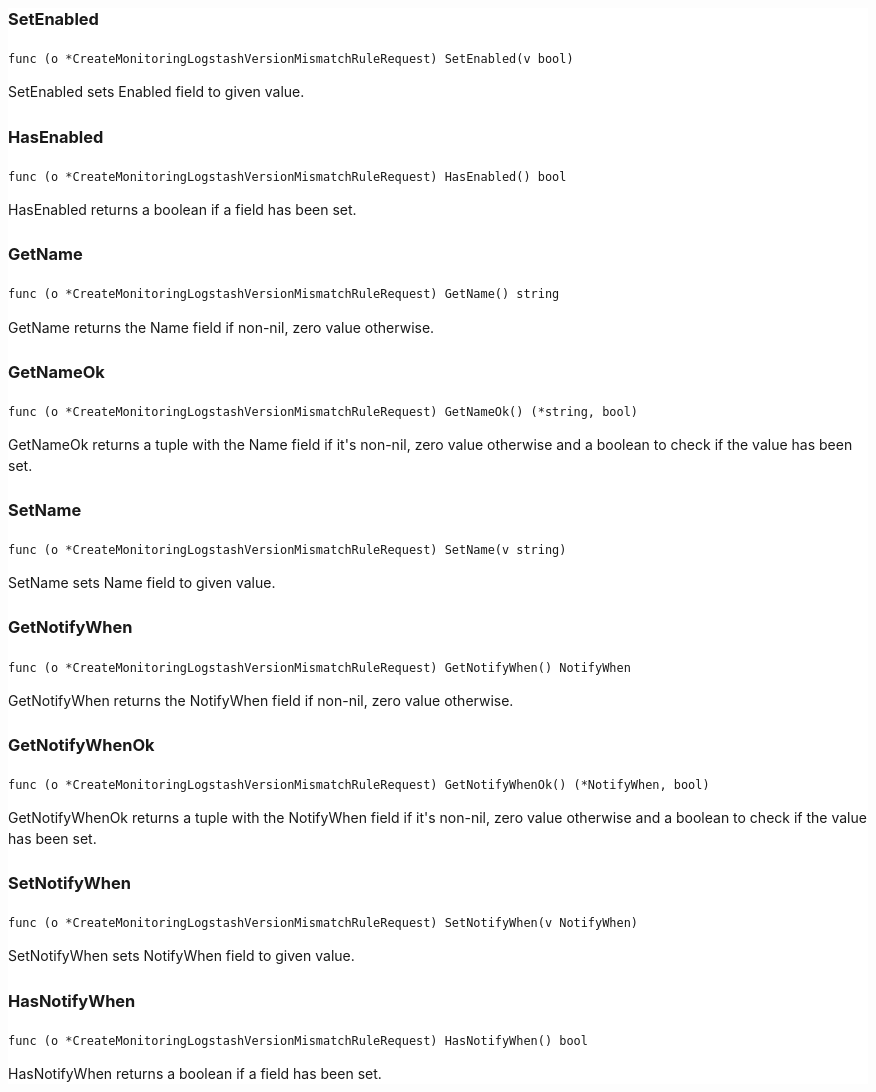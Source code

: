 ### SetEnabled

`func (o *CreateMonitoringLogstashVersionMismatchRuleRequest) SetEnabled(v bool)`

SetEnabled sets Enabled field to given value.

### HasEnabled

`func (o *CreateMonitoringLogstashVersionMismatchRuleRequest) HasEnabled() bool`

HasEnabled returns a boolean if a field has been set.

### GetName

`func (o *CreateMonitoringLogstashVersionMismatchRuleRequest) GetName() string`

GetName returns the Name field if non-nil, zero value otherwise.

### GetNameOk

`func (o *CreateMonitoringLogstashVersionMismatchRuleRequest) GetNameOk() (*string, bool)`

GetNameOk returns a tuple with the Name field if it's non-nil, zero value otherwise
and a boolean to check if the value has been set.

### SetName

`func (o *CreateMonitoringLogstashVersionMismatchRuleRequest) SetName(v string)`

SetName sets Name field to given value.


### GetNotifyWhen

`func (o *CreateMonitoringLogstashVersionMismatchRuleRequest) GetNotifyWhen() NotifyWhen`

GetNotifyWhen returns the NotifyWhen field if non-nil, zero value otherwise.

### GetNotifyWhenOk

`func (o *CreateMonitoringLogstashVersionMismatchRuleRequest) GetNotifyWhenOk() (*NotifyWhen, bool)`

GetNotifyWhenOk returns a tuple with the NotifyWhen field if it's non-nil, zero value otherwise
and a boolean to check if the value has been set.

### SetNotifyWhen

`func (o *CreateMonitoringLogstashVersionMismatchRuleRequest) SetNotifyWhen(v NotifyWhen)`

SetNotifyWhen sets NotifyWhen field to given value.

### HasNotifyWhen

`func (o *CreateMonitoringLogstashVersionMismatchRuleRequest) HasNotifyWhen() bool`

HasNotifyWhen returns a boolean if a field has been set.
